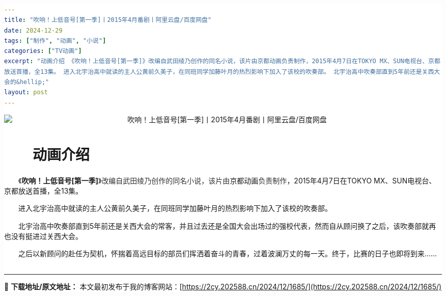 ```yaml
---
title: "吹响！上低音号[第一季]丨2015年4月番剧丨阿里云盘/百度网盘"
date: 2024-12-29
tags: ["制作", "动画", "小说"]
categories: ["TV动画"]
excerpt: "动画介绍 《吹响！上低音号[第一季]》改编自武田绫乃创作的同名小说，该片由京都动画负责制作，2015年4月7日在TOKYO MX、SUN电视台、京都放送首播，全13集。 进入北宇治高中就读的主人公黄前久美子，在同班同学加藤叶月的热烈影响下加入了该校的吹奏部。 北宇治高中吹奏部直到5年前还是关西大会的&hellip;"
layout: post
---
```


<div>
<div></div>
<div>
<p style="text-align: center;"><img style="display: block; margin-left: auto; margin-right: auto; width: 100%; height: auto;" src="https://2cy.202588.cn/wp-content/uploads/2024/12/20241230_6772608e136e5.webp" alt="吹响！上低音号[第一季]丨2015年4月番剧丨阿里云盘/百度网盘" /></p>

<h1 style="white-space: normal; text-indent: 2em;">动画介绍</h1>
<p style="white-space: normal; text-indent: 2em;">《<strong>吹响！上低音号[第一季]</strong><span style="text-indent: 2em;">》</span><span style="color: #333333; font-family: 'Helvetica Neue', Helvetica, Arial, 'PingFang SC', 'Hiragino Sans GB', 'Microsoft YaHei', 'WenQuanYi Micro Hei', sans-serif, font-extend; text-indent: 28px; background-color: #ffffff;">改编自武田绫乃创作的同名小说，该片由</span>京都动画<span style="color: #333333; font-family: 'Helvetica Neue', Helvetica, Arial, 'PingFang SC', 'Hiragino Sans GB', 'Microsoft YaHei', 'WenQuanYi Micro Hei', sans-serif, font-extend; text-indent: 28px; background-color: #ffffff;">负责制作</span>，2015年4月7日在TOKYO MX、SUN电视台、京都放送首播，<span style="text-indent: 2em;">全13集。</span></p>
<p style="white-space: normal; text-indent: 2em;">进入北宇治高中就读的主人公黄前久美子，在同班同学加藤叶月的热烈影响下加入了该校的吹奏部。</p>
<p style="white-space: normal; text-indent: 2em;">北宇治高中吹奏部直到5年前还是关西大会的常客，并且过去还是全国大会出场过的强校代表，然而自从顾问换了之后，该吹奏部就再也没有挺进过关西大会。</p>
<p style="white-space: normal; text-indent: 2em;">之后以新顾问的赴任为契机，怀揣着高远目标的部员们挥洒着奋斗的青春，过着波澜万丈的每一天。终于，比赛的日子也即将到来……</p>

<h2 style="white-space: normal; text-indent: 2em;"></h2>
</div>
</div>

---
📖 **下载地址/原文地址：** 本文最初发布于我的博客网站：[https://2cy.202588.cn/2024/12/1685/](https://2cy.202588.cn/2024/12/1685/)
